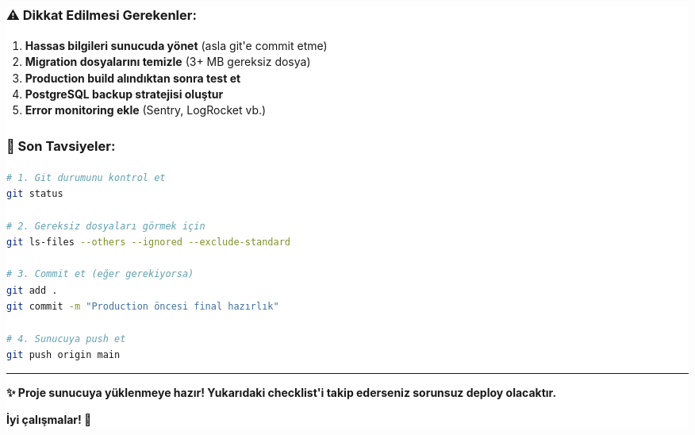 ### ⚠️ Dikkat Edilmesi Gerekenler:
1. **Hassas bilgileri sunucuda yönet** (asla git'e commit etme)
2. **Migration dosyalarını temizle** (3+ MB gereksiz dosya)
3. **Production build alındıktan sonra test et**
4. **PostgreSQL backup stratejisi oluştur**
5. **Error monitoring ekle** (Sentry, LogRocket vb.)

### 🚀 Son Tavsiyeler:

```bash
# 1. Git durumunu kontrol et
git status

# 2. Gereksiz dosyaları görmek için
git ls-files --others --ignored --exclude-standard

# 3. Commit et (eğer gerekiyorsa)
git add .
git commit -m "Production öncesi final hazırlık"

# 4. Sunucuya push et
git push origin main
```

---

**✨ Proje sunucuya yüklenmeye hazır! Yukarıdaki checklist'i takip ederseniz sorunsuz deploy olacaktır.**

**İyi çalışmalar! 🎉**

